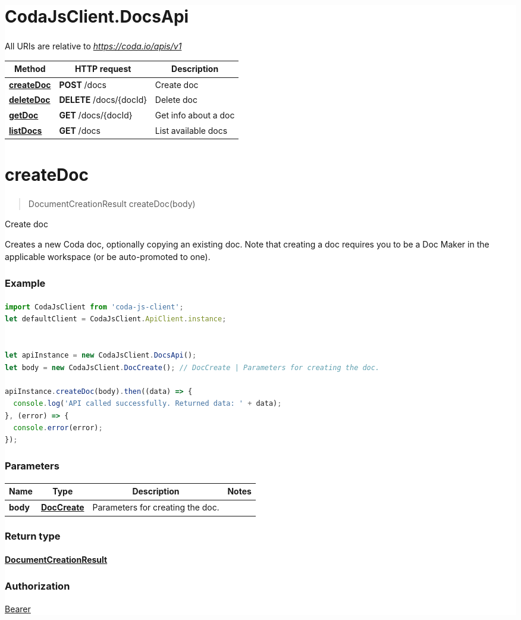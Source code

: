 # CodaJsClient.DocsApi

All URIs are relative to *https://coda.io/apis/v1*

Method | HTTP request | Description
------------- | ------------- | -------------
[**createDoc**](DocsApi.md#createDoc) | **POST** /docs | Create doc
[**deleteDoc**](DocsApi.md#deleteDoc) | **DELETE** /docs/{docId} | Delete doc
[**getDoc**](DocsApi.md#getDoc) | **GET** /docs/{docId} | Get info about a doc
[**listDocs**](DocsApi.md#listDocs) | **GET** /docs | List available docs

<a name="createDoc"></a>
# **createDoc**
> DocumentCreationResult createDoc(body)

Create doc

Creates a new Coda doc, optionally copying an existing doc. Note that creating a doc requires you to be a Doc Maker in the applicable workspace (or be auto-promoted to one). 

### Example
```javascript
import CodaJsClient from 'coda-js-client';
let defaultClient = CodaJsClient.ApiClient.instance;


let apiInstance = new CodaJsClient.DocsApi();
let body = new CodaJsClient.DocCreate(); // DocCreate | Parameters for creating the doc.

apiInstance.createDoc(body).then((data) => {
  console.log('API called successfully. Returned data: ' + data);
}, (error) => {
  console.error(error);
});

```

### Parameters

Name | Type | Description  | Notes
------------- | ------------- | ------------- | -------------
 **body** | [**DocCreate**](DocCreate.md)| Parameters for creating the doc. | 

### Return type

[**DocumentCreationResult**](DocumentCreationResult.md)

### Authorization

[Bearer](../README.md#Bearer)
